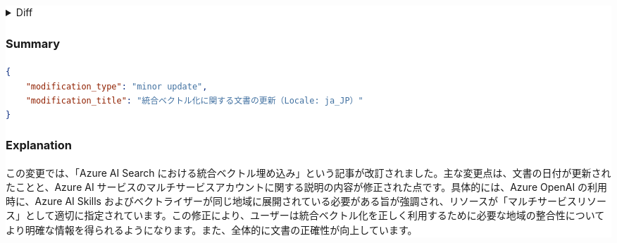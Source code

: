 <details><summary>Diff</summary></details>

### Summary

```json
{
    "modification_type": "minor update",
    "modification_title": "統合ベクトル化に関する文書の更新（Locale: ja_JP）"
}
```

### Explanation
この変更では、「Azure AI Search における統合ベクトル埋め込み」という記事が改訂されました。主な変更点は、文書の日付が更新されたことと、Azure AI サービスのマルチサービスアカウントに関する説明の内容が修正された点です。具体的には、Azure OpenAI の利用時に、Azure AI Skills およびベクトライザーが同じ地域に展開されている必要がある旨が強調され、リソースが「マルチサービスリソース」として適切に指定されています。この修正により、ユーザーは統合ベクトル化を正しく利用するために必要な地域の整合性についてより明確な情報を得られるようになります。また、全体的に文書の正確性が向上しています。


